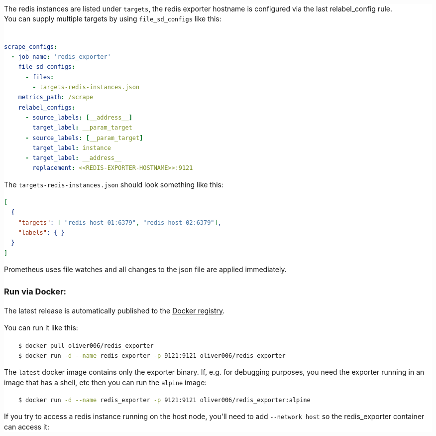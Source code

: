The redis instances are listed under `targets`, the redis exporter hostname is configured via the last relabel_config rule.\
You can supply multiple targets by using `file_sd_configs` like this:

```yaml

scrape_configs:
  - job_name: 'redis_exporter'
    file_sd_configs:
      - files:
        - targets-redis-instances.json
    metrics_path: /scrape
    relabel_configs:
      - source_labels: [__address__]
        target_label: __param_target
      - source_labels: [__param_target]
        target_label: instance
      - target_label: __address__
        replacement: <<REDIS-EXPORTER-HOSTNAME>>:9121
```

The `targets-redis-instances.json` should look something like this:

```json
[
  {
    "targets": [ "redis-host-01:6379", "redis-host-02:6379"],
    "labels": { }
  }
]
```

Prometheus uses file watches and all changes to the json file are applied immediately.


### Run via Docker:

The latest release is automatically published to the [Docker registry](https://hub.docker.com/r/oliver006/redis_exporter/).

You can run it like this: 

```sh
    $ docker pull oliver006/redis_exporter
    $ docker run -d --name redis_exporter -p 9121:9121 oliver006/redis_exporter
```

The `latest` docker image contains only the exporter binary. 
If, e.g. for debugging purposes, you need the exporter running 
in an image that has a shell, etc then you can run the `alpine` image:
```sh
    $ docker run -d --name redis_exporter -p 9121:9121 oliver006/redis_exporter:alpine
```

If you try to access a redis instance running on the host node, you'll need to add `--network host` so the
redis_exporter container can access it:
